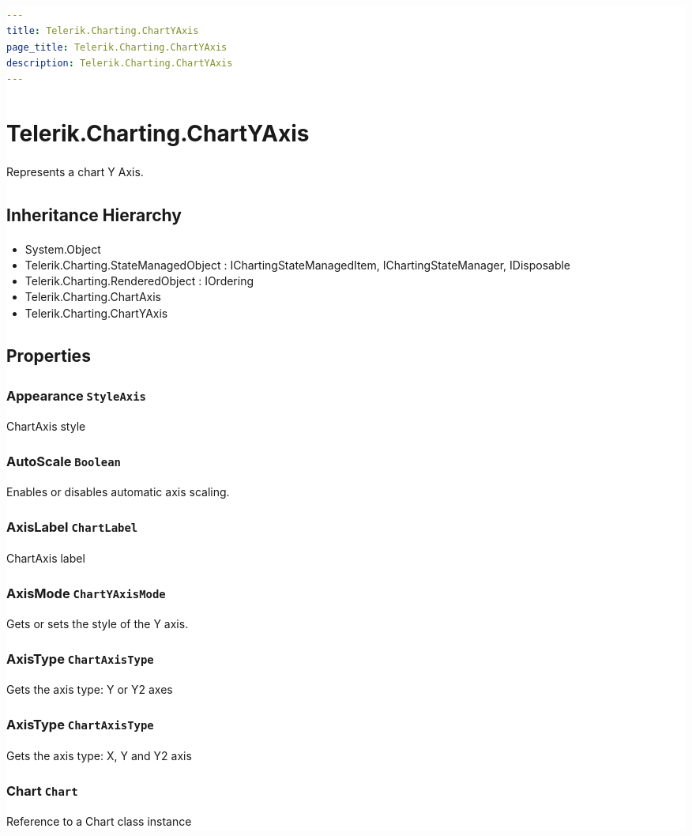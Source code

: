 ```yaml
---
title: Telerik.Charting.ChartYAxis
page_title: Telerik.Charting.ChartYAxis
description: Telerik.Charting.ChartYAxis
---
```


# Telerik.Charting.ChartYAxis

Represents a chart Y Axis.

## Inheritance Hierarchy

* System.Object
* Telerik.Charting.StateManagedObject : IChartingStateManagedItem, IChartingStateManager, IDisposable
* Telerik.Charting.RenderedObject : IOrdering
* Telerik.Charting.ChartAxis
* Telerik.Charting.ChartYAxis

## Properties

###  Appearance `StyleAxis`

ChartAxis style

###  AutoScale `Boolean`

Enables or disables automatic axis scaling.

###  AxisLabel `ChartLabel`

ChartAxis label

###  AxisMode `ChartYAxisMode`

Gets or sets the style of the Y axis.

###  AxisType `ChartAxisType`

Gets the axis type: Y or Y2 axes

###  AxisType `ChartAxisType`

Gets the axis type: X, Y and Y2 axis

###  Chart `Chart`

Reference to a Chart class instance
